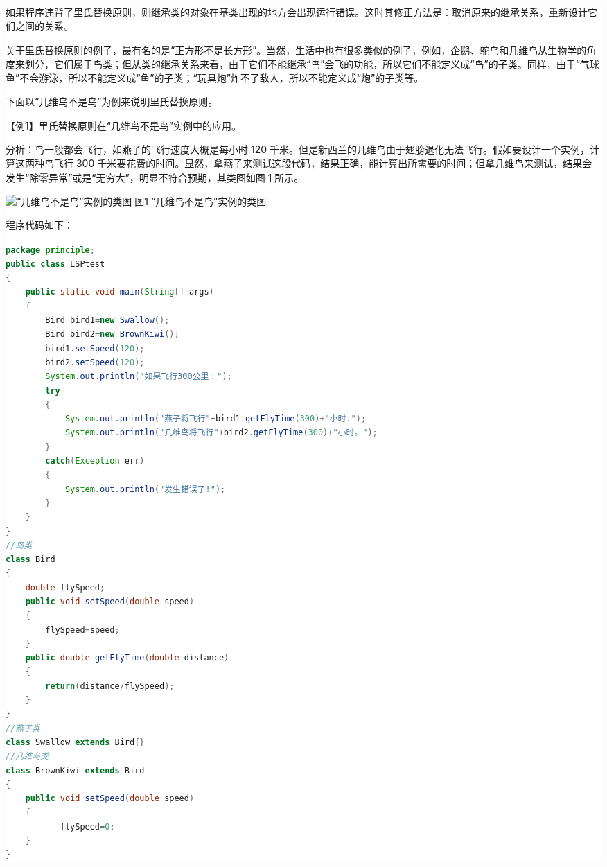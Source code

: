 如果程序违背了里氏替换原则，则继承类的对象在基类出现的地方会出现运行错误。这时其修正方法是：取消原来的继承关系，重新设计它们之间的关系。

关于里氏替换原则的例子，最有名的是“正方形不是长方形”。当然，生活中也有很多类似的例子，例如，企鹅、鸵鸟和几维鸟从生物学的角度来划分，它们属于鸟类；但从类的继承关系来看，由于它们不能继承“鸟”会飞的功能，所以它们不能定义成“鸟”的子类。同样，由于“气球鱼”不会游泳，所以不能定义成“鱼”的子类；“玩具炮”炸不了敌人，所以不能定义成“炮”的子类等。

下面以“几维鸟不是鸟”为例来说明里氏替换原则。

【例1】里氏替换原则在“几维鸟不是鸟”实例中的应用。

分析：鸟一般都会飞行，如燕子的飞行速度大概是每小时 120 千米。但是新西兰的几维鸟由于翅膀退化无法飞行。假如要设计一个实例，计算这两种鸟飞行 300 千米要花费的时间。显然，拿燕子来测试这段代码，结果正确，能计算出所需要的时间；但拿几维鸟来测试，结果会发生“除零异常”或是“无穷大”，明显不符合预期，其类图如图 1 所示。



![“几维鸟不是鸟”实例的类图](http://c.biancheng.net/uploads/allimg/181113/3-1Q11311094H32.gif)
图1 “几维鸟不是鸟”实例的类图


程序代码如下：

```java
package principle;
public class LSPtest
{
    public static void main(String[] args)
    {
        Bird bird1=new Swallow();
        Bird bird2=new BrownKiwi();
        bird1.setSpeed(120);
        bird2.setSpeed(120);
        System.out.println("如果飞行300公里：");
        try
        {
            System.out.println("燕子将飞行"+bird1.getFlyTime(300)+"小时.");
            System.out.println("几维鸟将飞行"+bird2.getFlyTime(300)+"小时。");
        }
        catch(Exception err)
        {
            System.out.println("发生错误了!");
        }
    }
}
//鸟类
class Bird
{
    double flySpeed;
    public void setSpeed(double speed)
    {
        flySpeed=speed;
    }
    public double getFlyTime(double distance)
    {
        return(distance/flySpeed);
    }
}
//燕子类
class Swallow extends Bird{}
//几维鸟类
class BrownKiwi extends Bird
{
    public void setSpeed(double speed)
    {
           flySpeed=0;
    }
}
```
